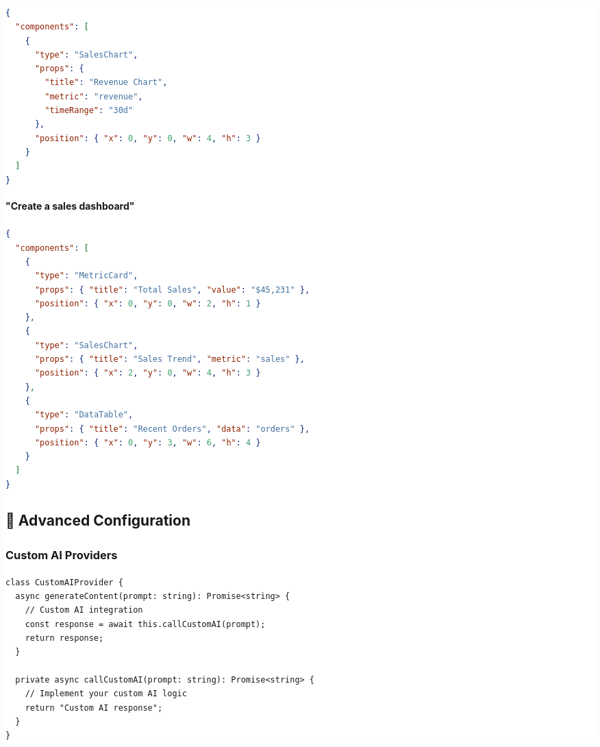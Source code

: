 ```json
{
  "components": [
    {
      "type": "SalesChart",
      "props": {
        "title": "Revenue Chart",
        "metric": "revenue",
        "timeRange": "30d"
      },
      "position": { "x": 0, "y": 0, "w": 4, "h": 3 }
    }
  ]
}
```

#### "Create a sales dashboard"

```json
{
  "components": [
    {
      "type": "MetricCard",
      "props": { "title": "Total Sales", "value": "$45,231" },
      "position": { "x": 0, "y": 0, "w": 2, "h": 1 }
    },
    {
      "type": "SalesChart",
      "props": { "title": "Sales Trend", "metric": "sales" },
      "position": { "x": 2, "y": 0, "w": 4, "h": 3 }
    },
    {
      "type": "DataTable",
      "props": { "title": "Recent Orders", "data": "orders" },
      "position": { "x": 0, "y": 3, "w": 6, "h": 4 }
    }
  ]
}
```

## 🔧 Advanced Configuration

### Custom AI Providers

```tsx
class CustomAIProvider {
  async generateContent(prompt: string): Promise<string> {
    // Custom AI integration
    const response = await this.callCustomAI(prompt);
    return response;
  }
  
  private async callCustomAI(prompt: string): Promise<string> {
    // Implement your custom AI logic
    return "Custom AI response";
  }
}
```
